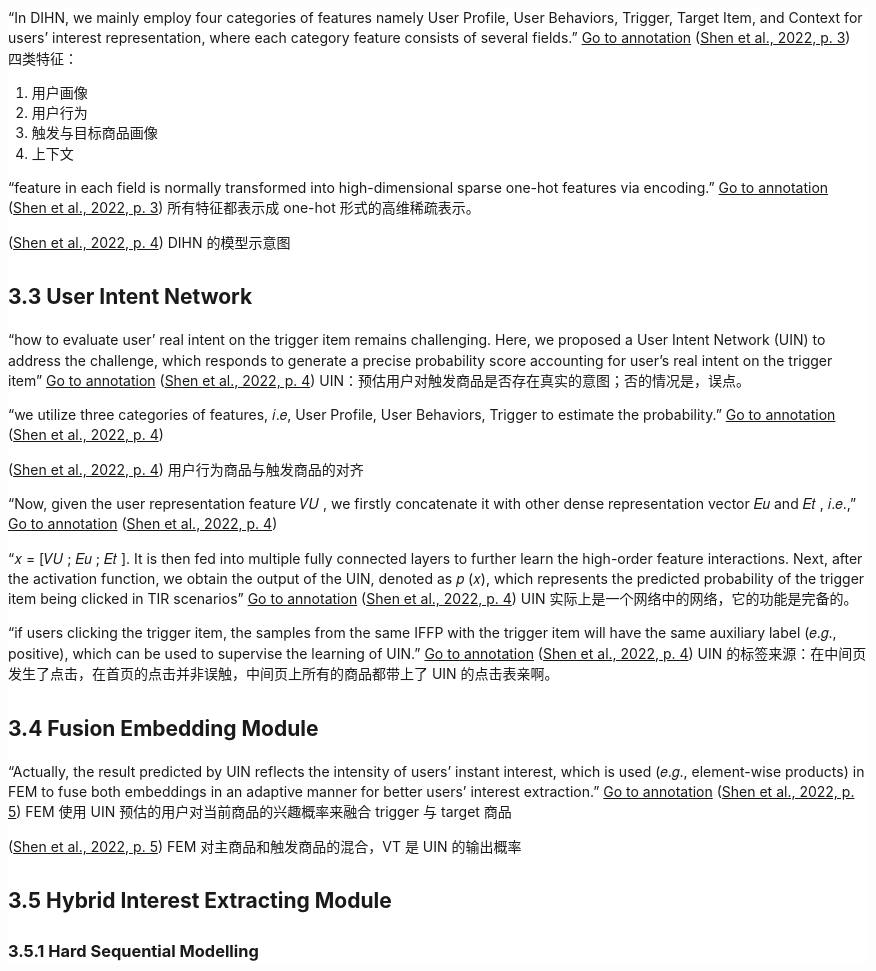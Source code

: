 “In DIHN, we mainly employ four categories of features namely User Profile, User Behaviors, Trigger, Target Item, and Context for users’ interest representation, where each category feature consists of several fields.” [Go to annotation](zotero://open-pdf/library/items/N8JTW5T3?page=3&annotation=IGY38NQR) ([Shen et al., 2022, p. 3](zotero://select/library/items/T3WXFB3R)) 四类特征：

1. 用户画像
2. 用户行为
3. 触发与目标商品画像
4. 上下文

“feature in each field is normally transformed into high-dimensional sparse one-hot features via encoding.” [Go to annotation](zotero://open-pdf/library/items/N8JTW5T3?page=3&annotation=5UMV6Q9R) ([Shen et al., 2022, p. 3](zotero://select/library/items/T3WXFB3R)) 所有特征都表示成 one-hot 形式的高维稀疏表示。

([Shen et al., 2022, p. 4](zotero://select/library/items/T3WXFB3R)) DIHN 的模型示意图
## 3.3 User Intent Network

“how to evaluate user’ real intent on the trigger item remains challenging. Here, we proposed a User Intent Network (UIN) to address the challenge, which responds to generate a precise probability score accounting for user’s real intent on the trigger item” [Go to annotation](zotero://open-pdf/library/items/N8JTW5T3?page=4&annotation=VFHEHD5N) ([Shen et al., 2022, p. 4](zotero://select/library/items/T3WXFB3R)) UIN：预估用户对触发商品是否存在真实的意图；否的情况是，误点。

“we utilize three categories of features, 𝑖.𝑒, User Profile, User Behaviors, Trigger to estimate the probability.” [Go to annotation](zotero://open-pdf/library/items/N8JTW5T3?page=4&annotation=LMJISKZ8) ([Shen et al., 2022, p. 4](zotero://select/library/items/T3WXFB3R))

([Shen et al., 2022, p. 4](zotero://select/library/items/T3WXFB3R)) 用户行为商品与触发商品的对齐

“Now, given the user representation feature 𝑉𝑈 , we firstly concatenate it with other dense representation vector 𝐸𝑢 and 𝐸𝑡 , 𝑖.𝑒.,” [Go to annotation](zotero://open-pdf/library/items/N8JTW5T3?page=4&annotation=AVXUAWL6) ([Shen et al., 2022, p. 4](zotero://select/library/items/T3WXFB3R))

“𝑥 = [𝑉𝑈 ; 𝐸𝑢 ; 𝐸𝑡 ]. It is then fed into multiple fully connected layers to further learn the high-order feature interactions. Next, after the activation function, we obtain the output of the UIN, denoted as 𝑝 (𝑥), which represents the predicted probability of the trigger item being clicked in TIR scenarios” [Go to annotation](zotero://open-pdf/library/items/N8JTW5T3?page=4&annotation=VI4I8U3L) ([Shen et al., 2022, p. 4](zotero://select/library/items/T3WXFB3R)) UIN 实际上是一个网络中的网络，它的功能是完备的。

“if users clicking the trigger item, the samples from the same IFFP with the trigger item will have the same auxiliary label (𝑒.𝑔., positive), which can be used to supervise the learning of UIN.” [Go to annotation](zotero://open-pdf/library/items/N8JTW5T3?page=4&annotation=FKCRQB8P) ([Shen et al., 2022, p. 4](zotero://select/library/items/T3WXFB3R)) UIN 的标签来源：在中间页发生了点击，在首页的点击并非误触，中间页上所有的商品都带上了 UIN 的点击表亲啊。
## 3.4 Fusion Embedding Module

“Actually, the result predicted by UIN reflects the intensity of users’ instant interest, which is used (𝑒.𝑔., element-wise products) in FEM to fuse both embeddings in an adaptive manner for better users’ interest extraction.” [Go to annotation](zotero://open-pdf/library/items/N8JTW5T3?page=5&annotation=U2WTVU4Z) ([Shen et al., 2022, p. 5](zotero://select/library/items/T3WXFB3R)) FEM 使用 UIN 预估的用户对当前商品的兴趣概率来融合 trigger 与 target 商品

([Shen et al., 2022, p. 5](zotero://select/library/items/T3WXFB3R)) FEM 对主商品和触发商品的混合，VT 是 UIN 的输出概率
## 3.5 Hybrid Interest Extracting Module
### 3.5.1 Hard Sequential Modelling
